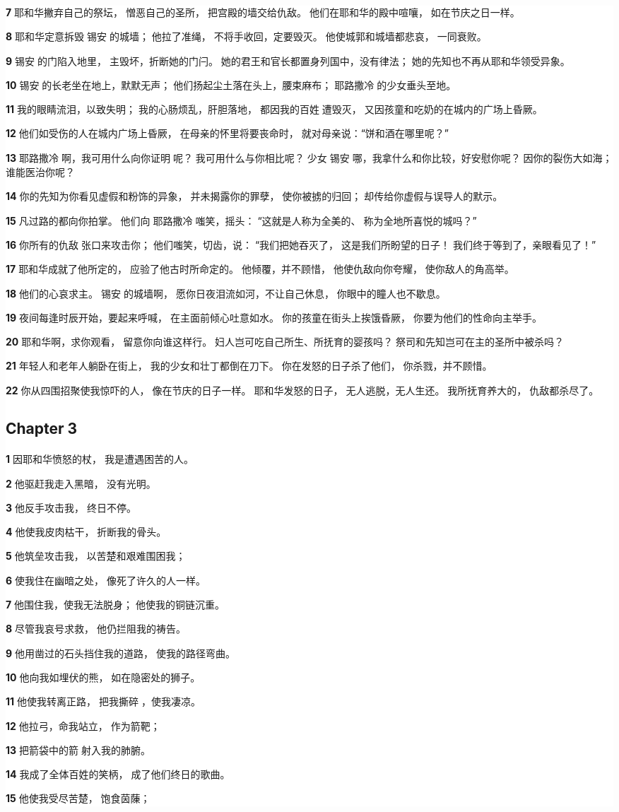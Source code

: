 **7** 耶和华撇弃自己的祭坛， 憎恶自己的圣所， 把宫殿的墙交给仇敌。 他们在耶和华的殿中喧嚷， 如在节庆之日一样。

**8** 耶和华定意拆毁 锡安 的城墙； 他拉了准绳， 不将手收回，定要毁灭。 他使城郭和城墙都悲哀， 一同衰败。

**9** 锡安 的门陷入地里， 主毁坏，折断她的门闩。 她的君王和官长都置身列国中，没有律法； 她的先知也不再从耶和华领受异象。

**10** 锡安 的长老坐在地上，默默无声； 他们扬起尘土落在头上，腰束麻布； 耶路撒冷 的少女垂头至地。

**11** 我的眼睛流泪，以致失明； 我的心肠烦乱，肝胆落地， 都因我的百姓 遭毁灭， 又因孩童和吃奶的在城内的广场上昏厥。

**12** 他们如受伤的人在城内广场上昏厥， 在母亲的怀里将要丧命时， 就对母亲说：“饼和酒在哪里呢？”

**13** 耶路撒冷 啊，我可用什么向你证明 呢？ 我可用什么与你相比呢？ 少女 锡安 哪，我拿什么和你比较，好安慰你呢？ 因你的裂伤大如海； 谁能医治你呢？

**14** 你的先知为你看见虚假和粉饰的异象， 并未揭露你的罪孽， 使你被掳的归回； 却传给你虚假与误导人的默示。

**15** 凡过路的都向你拍掌。 他们向 耶路撒冷 嗤笑，摇头： “这就是人称为全美的、 称为全地所喜悦的城吗？”

**16** 你所有的仇敌 张口来攻击你； 他们嗤笑，切齿，说： “我们把她吞灭了， 这是我们所盼望的日子！ 我们终于等到了，亲眼看见了！”

**17** 耶和华成就了他所定的， 应验了他古时所命定的。 他倾覆，并不顾惜， 他使仇敌向你夸耀， 使你敌人的角高举。

**18** 他们的心哀求主。 锡安 的城墙啊， 愿你日夜泪流如河，不让自己休息， 你眼中的瞳人也不歇息。

**19** 夜间每逢时辰开始，要起来呼喊， 在主面前倾心吐意如水。 你的孩童在街头上挨饿昏厥， 你要为他们的性命向主举手。

**20** 耶和华啊，求你观看， 留意你向谁这样行。 妇人岂可吃自己所生、所抚育的婴孩吗？ 祭司和先知岂可在主的圣所中被杀吗？

**21** 年轻人和老年人躺卧在街上， 我的少女和壮丁都倒在刀下。 你在发怒的日子杀了他们， 你杀戮，并不顾惜。

**22** 你从四围招聚使我惊吓的人， 像在节庆的日子一样。 耶和华发怒的日子， 无人逃脱，无人生还。 我所抚育养大的， 仇敌都杀尽了。

## Chapter 3

**1** 因耶和华愤怒的杖， 我是遭遇困苦的人。

**2** 他驱赶我走入黑暗， 没有光明。

**3** 他反手攻击我， 终日不停。

**4** 他使我皮肉枯干， 折断我的骨头。

**5** 他筑垒攻击我， 以苦楚和艰难围困我；

**6** 使我住在幽暗之处， 像死了许久的人一样。

**7** 他围住我，使我无法脱身； 他使我的铜链沉重。

**8** 尽管我哀号求救， 他仍拦阻我的祷告。

**9** 他用凿过的石头挡住我的道路， 使我的路径弯曲。

**10** 他向我如埋伏的熊， 如在隐密处的狮子。

**11** 他使我转离正路， 把我撕碎 ，使我凄凉。

**12** 他拉弓，命我站立， 作为箭靶；

**13** 把箭袋中的箭 射入我的肺腑。

**14** 我成了全体百姓的笑柄， 成了他们终日的歌曲。

**15** 他使我受尽苦楚， 饱食茵蔯；
